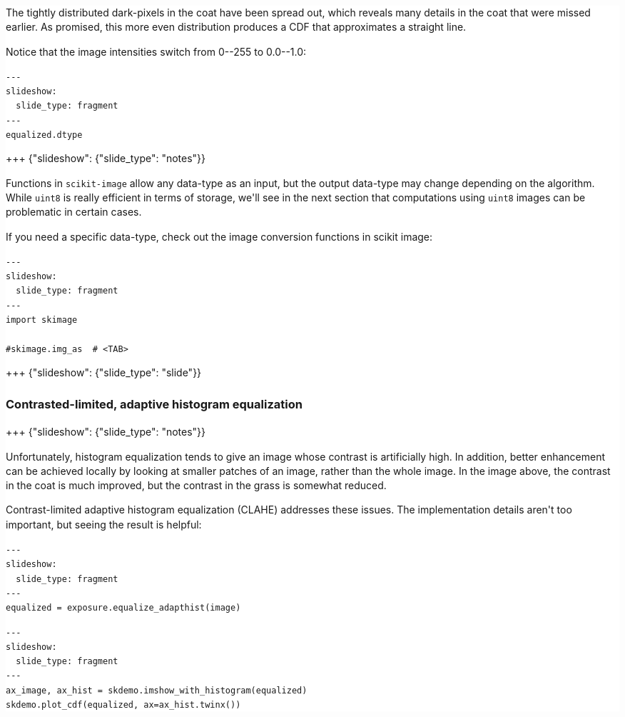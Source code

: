 The tightly distributed dark-pixels in the coat have been spread out, which reveals many details in the coat that were missed earlier. As promised, this more even distribution produces a CDF that approximates a straight line.

Notice that the image intensities switch from 0--255 to 0.0--1.0:

```{code-cell} ipython3
---
slideshow:
  slide_type: fragment
---
equalized.dtype
```

+++ {"slideshow": {"slide_type": "notes"}}

Functions in `scikit-image` allow any data-type as an input, but the output data-type may change depending on the algorithm. While `uint8` is really efficient in terms of storage, we'll see in the next section that computations using `uint8` images can be problematic in certain cases.

If you need a specific data-type, check out the image conversion functions in scikit image:

```{code-cell} ipython3
---
slideshow:
  slide_type: fragment
---
import skimage

#skimage.img_as  # <TAB>
```

+++ {"slideshow": {"slide_type": "slide"}}

### Contrasted-limited, adaptive histogram equalization

+++ {"slideshow": {"slide_type": "notes"}}

Unfortunately, histogram equalization tends to give an image whose contrast is artificially high. In addition, better enhancement can be achieved locally by looking at smaller patches of an image, rather than the whole image. In the image above, the contrast in the coat is much improved, but the contrast in the grass is somewhat reduced.

Contrast-limited adaptive histogram equalization (CLAHE) addresses these issues. The implementation details aren't too important, but seeing the result is helpful:

```{code-cell} ipython3
---
slideshow:
  slide_type: fragment
---
equalized = exposure.equalize_adapthist(image)
```

```{code-cell} ipython3
---
slideshow:
  slide_type: fragment
---
ax_image, ax_hist = skdemo.imshow_with_histogram(equalized)
skdemo.plot_cdf(equalized, ax=ax_hist.twinx())
```
